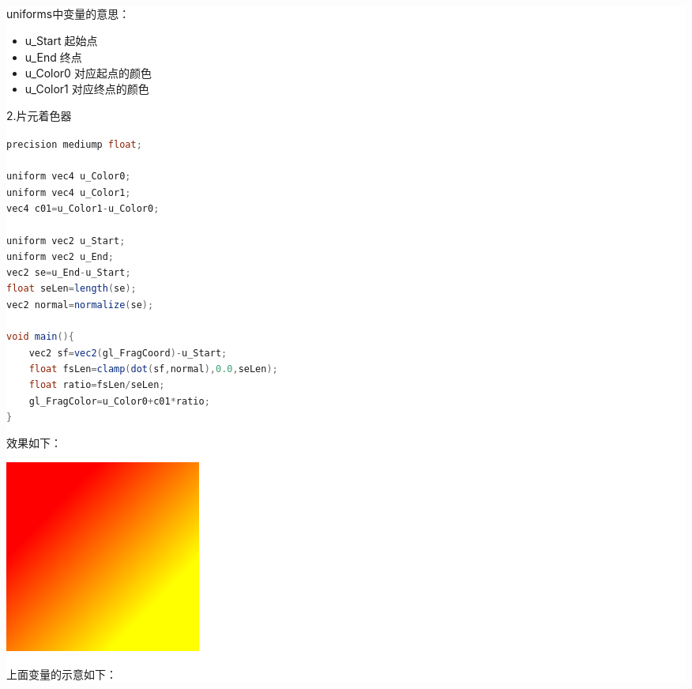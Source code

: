 uniforms中变量的意思：

- u_Start 起始点
- u_End 终点
- u_Color0 对应起点的颜色
- u_Color1 对应终点的颜色



2.片元着色器

```java
precision mediump float;

uniform vec4 u_Color0;
uniform vec4 u_Color1;
vec4 c01=u_Color1-u_Color0;

uniform vec2 u_Start;
uniform vec2 u_End;
vec2 se=u_End-u_Start;
float seLen=length(se);
vec2 normal=normalize(se);

void main(){
    vec2 sf=vec2(gl_FragCoord)-u_Start;
    float fsLen=clamp(dot(sf,normal),0.0,seLen);
    float ratio=fsLen/seLen;
    gl_FragColor=u_Color0+c01*ratio;
}
```

效果如下：

![image-20210516225154552](images/image-20210516225154552.png)

上面变量的示意如下：
